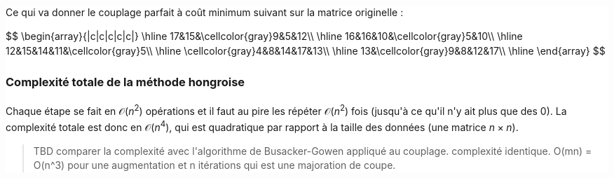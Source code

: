 Ce qui va donner le couplage parfait à coût minimum suivant sur la matrice originelle :

<div>
$$
\begin{array}{|c|c|c|c|c|}
\hline
17&15&\cellcolor{gray}9&5&12\\
\hline
16&16&10&\cellcolor{gray}5&10\\
\hline
12&15&14&11&\cellcolor{gray}5\\
\hline
\cellcolor{gray}4&8&14&17&13\\
\hline
13&\cellcolor{gray}9&8&12&17\\
\hline
\end{array}
$$
</div>

### Complexité totale de la méthode hongroise

Chaque étape se fait en $\mathcal{O}(n^2)$ opérations  et il faut au pire les répéter $\mathcal{O}(n^2)$ fois (jusqu'à ce qu'il n'y ait plus que des 0). La complexité totale est donc en $\mathcal{O}(n^4)$, qui est quadratique par rapport à la taille des données (une matrice $n\times n$).

> TBD comparer la complexité avec l'algorithme de Busacker-Gowen appliqué au couplage.
> complexité identique. O(mn) = O(n^3) pour une augmentation et n itérations qui est une majoration de coupe.